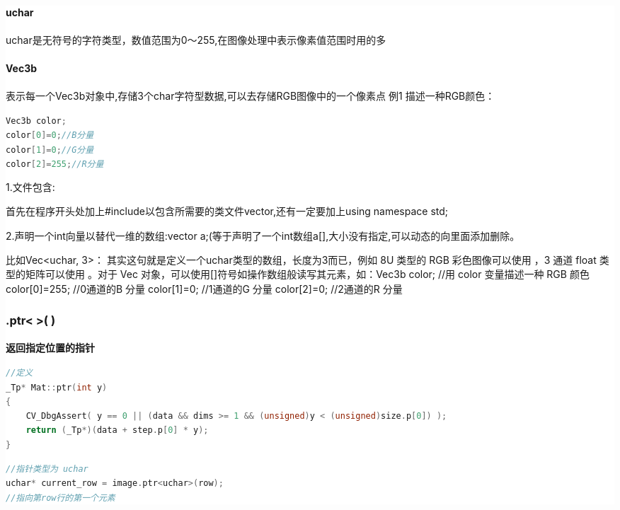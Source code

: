 



#### uchar

uchar是无符号的字符类型，数值范围为0～255,在图像处理中表示像素值范围时用的多

#### Vec3b

表示每一个Vec3b对象中,存储3个char字符型数据,可以去存储RGB图像中的一个像素点
例1
描述一种RGB颜色：

```cpp
Vec3b color;
color[0]=0;//B分量
color[1]=0;//G分量
color[2]=255;//R分量
```

1.文件包含:     

​           首先在程序开头处加上#include<vector>以包含所需要的类文件vector,还有一定要加上using namespace std;

2.声明一个int向量以替代一维的数组:vector <int> a;(等于声明了一个int数组a[],大小没有指定,可以动态的向里面添加删除。

比如Vec<uchar, 3>：
其实这句就是定义一个uchar类型的数组，长度为3而已，例如 8U 类型的 RGB 彩色图像可以使用 <Vec3b>，3 通道 float 类型的矩阵可以使用 <Vec3f>。对于 Vec 对象，可以使用[]符号如操作数组般读写其元素，如：Vec3b color; //用 color 变量描述一种 RGB 颜色
color[0]=255; //0通道的B 分量
color[1]=0; //1通道的G 分量
color[2]=0; //2通道的R 分量



### .ptr<  >(  )

**返回指定位置的指针**

```cpp
//定义
_Tp* Mat::ptr(int y)
{
    CV_DbgAssert( y == 0 || (data && dims >= 1 && (unsigned)y < (unsigned)size.p[0]) );
    return (_Tp*)(data + step.p[0] * y);
}
```

```cpp
//指针类型为 uchar
uchar* current_row = image.ptr<uchar>(row);
//指向第row行的第一个元素
```







